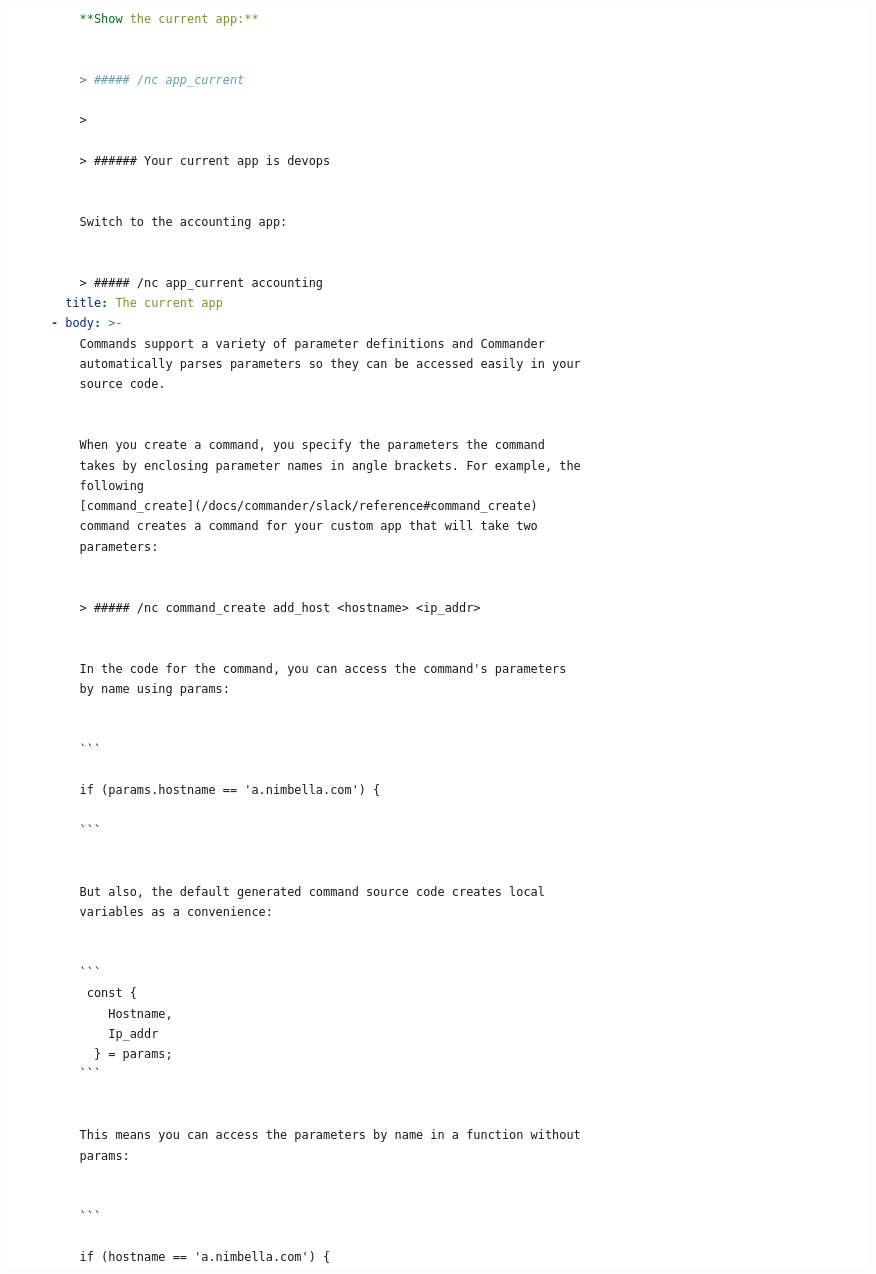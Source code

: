 ```yaml
          **Show the current app:**


          > ##### /nc app_current

          >

          > ###### Your current app is devops


          Switch to the accounting app: 


          > ##### /nc app_current accounting
        title: The current app
      - body: >-
          Commands support a variety of parameter definitions and Commander
          automatically parses parameters so they can be accessed easily in your
          source code. 


          When you create a command, you specify the parameters the command
          takes by enclosing parameter names in angle brackets. For example, the
          following
          [command_create](/docs/commander/slack/reference#command_create)
          command creates a command for your custom app that will take two
          parameters:


          > ##### /nc command_create add_host <hostname> <ip_addr>


          In the code for the command, you can access the command's parameters
          by name using params:


          ```

          if (params.hostname == 'a.nimbella.com') {

          ```


          But also, the default generated command source code creates local
          variables as a convenience:


          ```
           const {
              Hostname,
              Ip_addr
            } = params;
          ```


          This means you can access the parameters by name in a function without
          params:


          ```

          if (hostname == 'a.nimbella.com') {

```